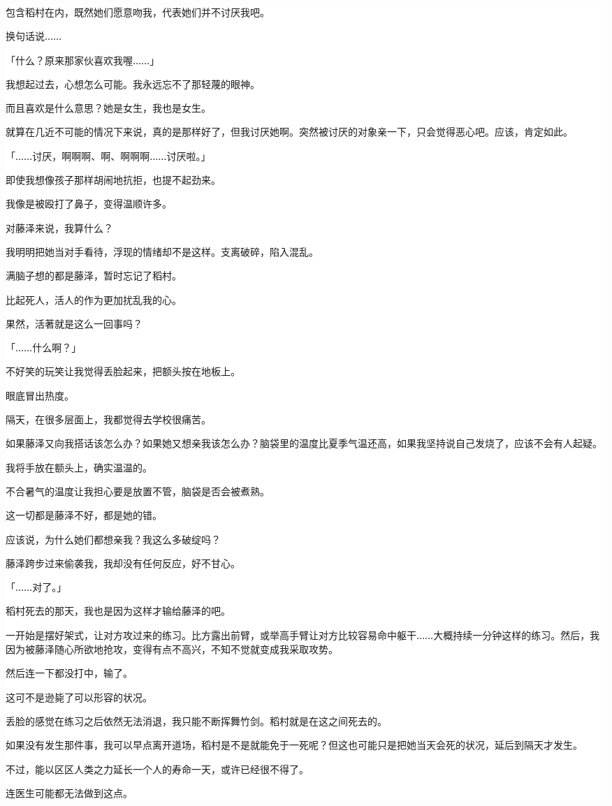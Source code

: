 包含稻村在内，既然她们愿意吻我，代表她们并不讨厌我吧。

换句话说……

「什么？原来那家伙喜欢我喔……」

我想起过去，心想怎么可能。我永远忘不了那轻蔑的眼神。

而且喜欢是什么意思？她是女生，我也是女生。

就算在几近不可能的情况下来说，真的是那样好了，但我讨厌她啊。突然被讨厌的对象亲一下，只会觉得恶心吧。应该，肯定如此。

「……讨厌，啊啊啊、啊、啊啊啊……讨厌啦。」

即使我想像孩子那样胡闹地抗拒，也提不起劲来。

我像是被殴打了鼻子，变得温顺许多。

对藤泽来说，我算什么？

我明明把她当对手看待，浮现的情绪却不是这样。支离破碎，陷入混乱。

满脑子想的都是藤泽，暂时忘记了稻村。

比起死人，活人的作为更加扰乱我的心。

果然，活著就是这么一回事吗？

「……什么啊？」

不好笑的玩笑让我觉得丢脸起来，把额头按在地板上。

眼底冒出热度。

隔天，在很多层面上，我都觉得去学校很痛苦。

如果藤泽又向我搭话该怎么办？如果她又想亲我该怎么办？脑袋里的温度比夏季气温还高，如果我坚持说自己发烧了，应该不会有人起疑。

我将手放在额头上，确实温温的。

不合暑气的温度让我担心要是放置不管，脑袋是否会被煮熟。

这一切都是藤泽不好，都是她的错。

应该说，为什么她们都想亲我？我这么多破绽吗？

藤泽跨步过来偷袭我，我却没有任何反应，好不甘心。

「……对了。」

稻村死去的那天，我也是因为这样才输给藤泽的吧。

一开始是摆好架式，让对方攻过来的练习。比方露出前臂，或举高手臂让对方比较容易命中躯干……大概持续一分钟这样的练习。然后，我因为被藤泽随心所欲地抢攻，变得有点不高兴，不知不觉就变成我采取攻势。

然后连一下都没打中，输了。

这可不是逊毙了可以形容的状况。

丢脸的感觉在练习之后依然无法消退，我只能不断挥舞竹剑。稻村就是在这之间死去的。

如果没有发生那件事，我可以早点离开道场，稻村是不是就能免于一死呢？但这也可能只是把她当天会死的状况，延后到隔天才发生。

不过，能以区区人类之力延长一个人的寿命一天，或许已经很不得了。

连医生可能都无法做到这点。
